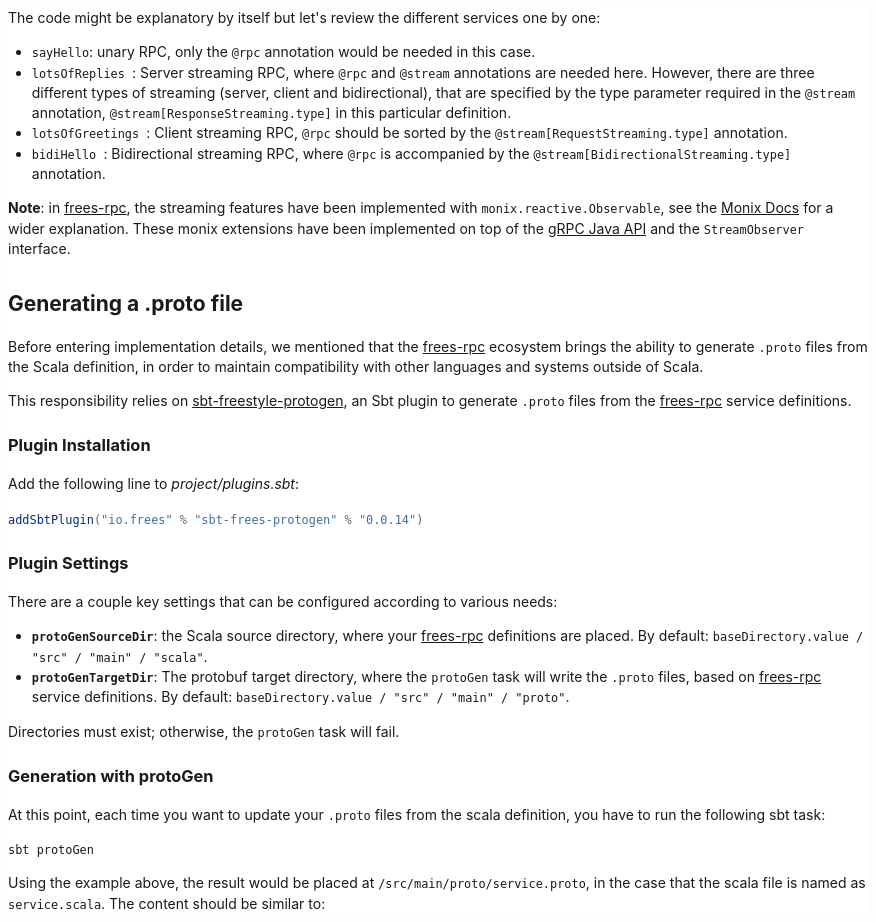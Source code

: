 The code might be explanatory by itself but let's review the different services one by one:

* `sayHello`: unary RPC, only the `@rpc` annotation would be needed in this case.
* `lotsOfReplies `: Server streaming RPC, where `@rpc` and `@stream` annotations are needed here. However, there are three different types of streaming (server, client and bidirectional), that are specified by the type parameter required in the `@stream` annotation, `@stream[ResponseStreaming.type]` in this particular definition.
* `lotsOfGreetings `: Client streaming RPC, `@rpc` should be sorted by the `@stream[RequestStreaming.type]` annotation.
* `bidiHello `: Bidirectional streaming RPC, where `@rpc` is accompanied by the `@stream[BidirectionalStreaming.type]` annotation.

**Note**: in [frees-rpc], the streaming features have been implemented with `monix.reactive.Observable`, see the [Monix Docs](https://monix.io/docs/2x/reactive/observable.html) for a wider explanation. These monix extensions have been implemented on top of the [gRPC Java API](https://grpc.io/grpc-java/javadoc/) and the `StreamObserver` interface.

## Generating a .proto file

Before entering implementation details, we mentioned that the [frees-rpc] ecosystem brings the ability to generate `.proto` files from the Scala definition, in order to maintain compatibility with other languages and systems outside of Scala.

This responsibility relies on [sbt-freestyle-protogen](https://github.com/frees-io/sbt-freestyle-protogen), an Sbt plugin to generate `.proto` files from the [frees-rpc] service definitions.

### Plugin Installation

Add the following line to _project/plugins.sbt_:

```scala
addSbtPlugin("io.frees" % "sbt-frees-protogen" % "0.0.14")
```

### Plugin Settings

There are a couple key settings that can be configured according to various needs:

* **`protoGenSourceDir`**: the Scala source directory, where your [frees-rpc] definitions are placed. By default: `baseDirectory.value / "src" / "main" / "scala"`.
* **`protoGenTargetDir`**: The protobuf target directory, where the `protoGen` task will write the `.proto` files, based on [frees-rpc] service definitions. By default: `baseDirectory.value / "src" / "main" / "proto"`.

Directories must exist; otherwise, the `protoGen` task will fail.

### Generation with protoGen

At this point, each time you want to update your `.proto` files from the scala definition, you have to run the following sbt task:

```bash
sbt protoGen
```

Using the example above, the result would be placed at `/src/main/proto/service.proto`, in the case that the scala file is named as `service.scala`. The content should be similar to:


[comment]: # (Start Replace)
[comment]: # (End Replace)
[RPC]: https://en.wikipedia.org/wiki/Remote_procedure_call
[HTTP/2]: https://http2.github.io/
[gRPC]: https://grpc.io/
[frees-rpc]: https://github.com/frees-io/freestyle-rpc
[Java gRPC]: https://github.com/grpc/grpc-java
[JSON]: https://en.wikipedia.org/wiki/JSON
[gRPC guide]: https://grpc.io/docs/guides/
[@free algebra]: http://frees.io/docs/core/algebras/
[PBDirect]: https://github.com/btlines/pbdirect
[scalameta]: https://github.com/scalameta/scalameta
[Monix]: https://monix.io/
[cats-effect]: https://github.com/typelevel/cats-effect
[freestyle-rpc-examples]: https://github.com/frees-io/freestyle-rpc-examples
[Metrifier]: https://github.com/47deg/metrifier